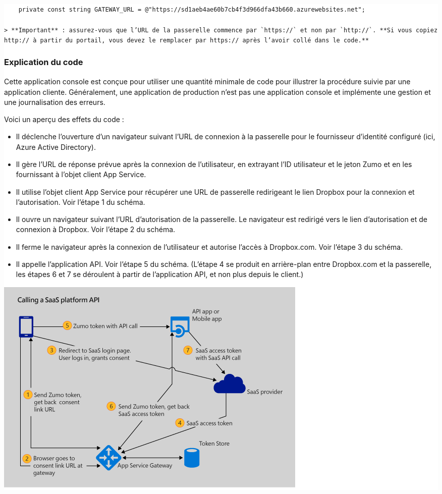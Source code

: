 		private const string GATEWAY_URL = @"https://sd1aeb4ae60b7cb4f3d966dfa43b660.azurewebsites.net";

	> **Important** : assurez-vous que l’URL de la passerelle commence par `https://` et non par `http://`. **Si vous copiez http:// à partir du portail, vous devez le remplacer par https:// après l’avoir collé dans le code.**

### Explication du code

Cette application console est conçue pour utiliser une quantité minimale de code pour illustrer la procédure suivie par une application cliente. Généralement, une application de production n’est pas une application console et implémente une gestion et une journalisation des erreurs.

Voici un aperçu des effets du code :

* Il déclenche l’ouverture d’un navigateur suivant l’URL de connexion à la passerelle pour le fournisseur d’identité configuré (ici, Azure Active Directory). 
	 
* Il gère l’URL de réponse prévue après la connexion de l’utilisateur, en extrayant l’ID utilisateur et le jeton Zumo et en les fournissant à l’objet client App Service.

* Il utilise l’objet client App Service pour récupérer une URL de passerelle redirigeant le lien Dropbox pour la connexion et l’autorisation. Voir l’étape 1 du schéma.

* Il ouvre un navigateur suivant l’URL d’autorisation de la passerelle. Le navigateur est redirigé vers le lien d’autorisation et de connexion à Dropbox. Voir l’étape 2 du schéma.
	 
* Il ferme le navigateur après la connexion de l’utilisateur et autorise l’accès à Dropbox.com. Voir l’étape 3 du schéma.
 
* Il appelle l’application API. Voir l’étape 5 du schéma. (L’étape 4 se produit en arrière-plan entre Dropbox.com et la passerelle, les étapes 6 et 7 se déroulent à partir de l’application API, et non plus depuis le client.)

![](./media/app-service-api-dotnet-connect-to-saas/saastoken.png)
